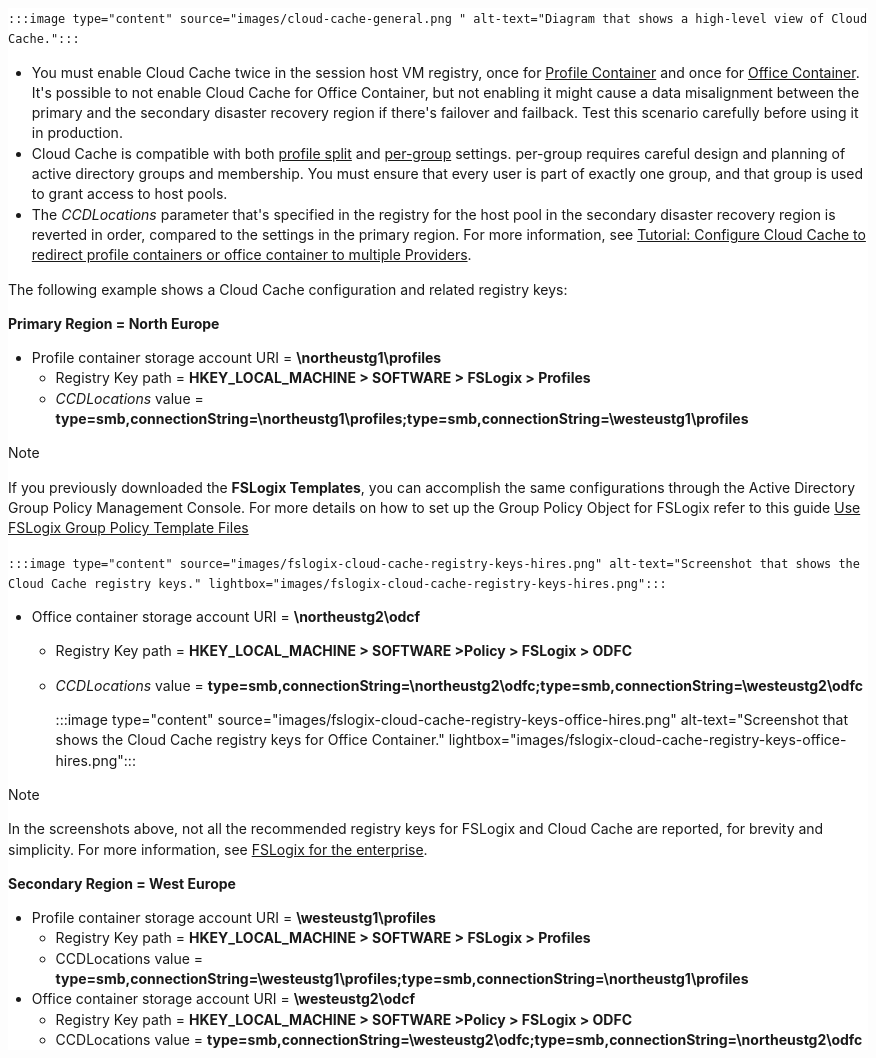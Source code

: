     :::image type="content" source="images/cloud-cache-general.png " alt-text="Diagram that shows a high-level view of Cloud Cache.":::

- You must enable Cloud Cache twice in the session host VM registry, once for [Profile Container](/fslogix/configure-cloud-cache-tutorial#configuring-cloud-cache-for-profile-container) and once for [Office Container](/fslogix/configure-cloud-cache-tutorial#configuring-cloud-cache-for-office-container). It's possible to not enable Cloud Cache for Office Container, but not enabling it might cause a data misalignment between the primary and the secondary disaster recovery region if there's failover and failback. Test this scenario carefully before using it in production.
- Cloud Cache is compatible with both [profile split](/fslogix/profile-container-office-container-cncpt) and [per-group](/fslogix/configure-per-user-per-group-ht) settings. per-group requires careful design and planning of active directory groups and membership. You must ensure that every user is part of exactly one group, and that group is used to grant access to host pools.
- The *CCDLocations* parameter that's specified in the registry for the host pool in the secondary disaster recovery region is reverted in order, compared to the settings in the primary region. For more information, see [Tutorial: Configure Cloud Cache to redirect profile containers or office container to multiple Providers](/fslogix/configure-cloud-cache-tutorial).

The following example shows a Cloud Cache configuration and related registry keys:

**Primary Region = North Europe**
- Profile container storage account URI = **\\northeustg1\profiles**
  - Registry Key path = **HKEY_LOCAL_MACHINE > SOFTWARE > FSLogix > Profiles**
  - *CCDLocations* value = **type=smb,connectionString=\\northeustg1\profiles;type=smb,connectionString=\\westeustg1\profiles**

> [!NOTE]
> If you previously downloaded the **FSLogix Templates**, you can accomplish the same configurations through the Active Directory Group Policy Management Console. For more details on how to set up the Group Policy Object for FSLogix refer to this guide [Use FSLogix Group Policy Template Files](https://docs.microsoft.com/en-us/fslogix/use-group-policy-templates-ht)

    :::image type="content" source="images/fslogix-cloud-cache-registry-keys-hires.png" alt-text="Screenshot that shows the Cloud Cache registry keys." lightbox="images/fslogix-cloud-cache-registry-keys-hires.png":::

- Office container storage account URI = **\\northeustg2\odcf**
  - Registry Key path = **HKEY_LOCAL_MACHINE > SOFTWARE >Policy > FSLogix > ODFC**
  - *CCDLocations* value = **type=smb,connectionString=\\northeustg2\odfc;type=smb,connectionString=\\westeustg2\odfc**

    :::image type="content" source="images/fslogix-cloud-cache-registry-keys-office-hires.png" alt-text="Screenshot that shows the Cloud Cache registry keys for Office Container." lightbox="images/fslogix-cloud-cache-registry-keys-office-hires.png":::

> [!NOTE]
> In the screenshots above, not all the recommended registry keys for FSLogix and Cloud Cache are reported, for brevity and simplicity. For more information, see [FSLogix for the enterprise](/azure/architecture/example-scenario/wvd/windows-virtual-desktop-fslogix).

**Secondary Region = West Europe**

- Profile container storage account URI = **\\westeustg1\profiles**
  - Registry Key path = **HKEY_LOCAL_MACHINE > SOFTWARE > FSLogix > Profiles**
  - CCDLocations value = **type=smb,connectionString=\\westeustg1\profiles;type=smb,connectionString=\\northeustg1\profiles**
- Office container storage account URI = **\\westeustg2\odcf** 
  - Registry Key path = **HKEY_LOCAL_MACHINE > SOFTWARE >Policy > FSLogix > ODFC**
  - CCDLocations value = **type=smb,connectionString=\\westeustg2\odfc;type=smb,connectionString=\\northeustg2\odfc**
